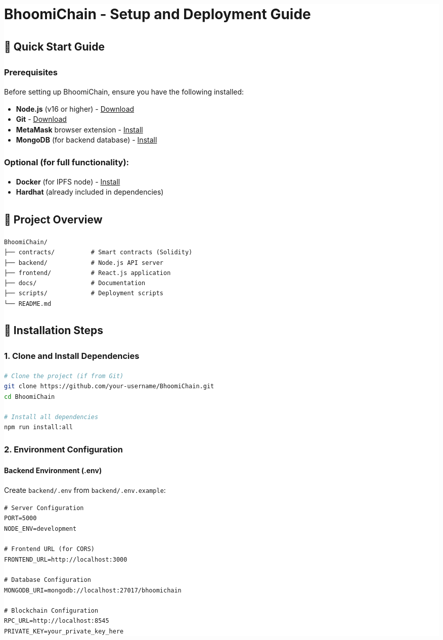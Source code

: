 # BhoomiChain - Setup and Deployment Guide

## 🚀 Quick Start Guide

### Prerequisites

Before setting up BhoomiChain, ensure you have the following installed:

- **Node.js** (v16 or higher) - [Download](https://nodejs.org/)
- **Git** - [Download](https://git-scm.com/)
- **MetaMask** browser extension - [Install](https://metamask.io/)
- **MongoDB** (for backend database) - [Install](https://www.mongodb.com/try/download/community)

### Optional (for full functionality):
- **Docker** (for IPFS node) - [Install](https://www.docker.com/)
- **Hardhat** (already included in dependencies)

## 📁 Project Overview

```
BhoomiChain/
├── contracts/          # Smart contracts (Solidity)
├── backend/            # Node.js API server
├── frontend/           # React.js application  
├── docs/               # Documentation
├── scripts/            # Deployment scripts
└── README.md
```

## 🔧 Installation Steps

### 1. Clone and Install Dependencies

```bash
# Clone the project (if from Git)
git clone https://github.com/your-username/BhoomiChain.git
cd BhoomiChain

# Install all dependencies
npm run install:all
```

### 2. Environment Configuration

#### Backend Environment (.env)
Create `backend/.env` from `backend/.env.example`:

```env
# Server Configuration
PORT=5000
NODE_ENV=development

# Frontend URL (for CORS)
FRONTEND_URL=http://localhost:3000

# Database Configuration  
MONGODB_URI=mongodb://localhost:27017/bhoomichain

# Blockchain Configuration
RPC_URL=http://localhost:8545
PRIVATE_KEY=your_private_key_here

```